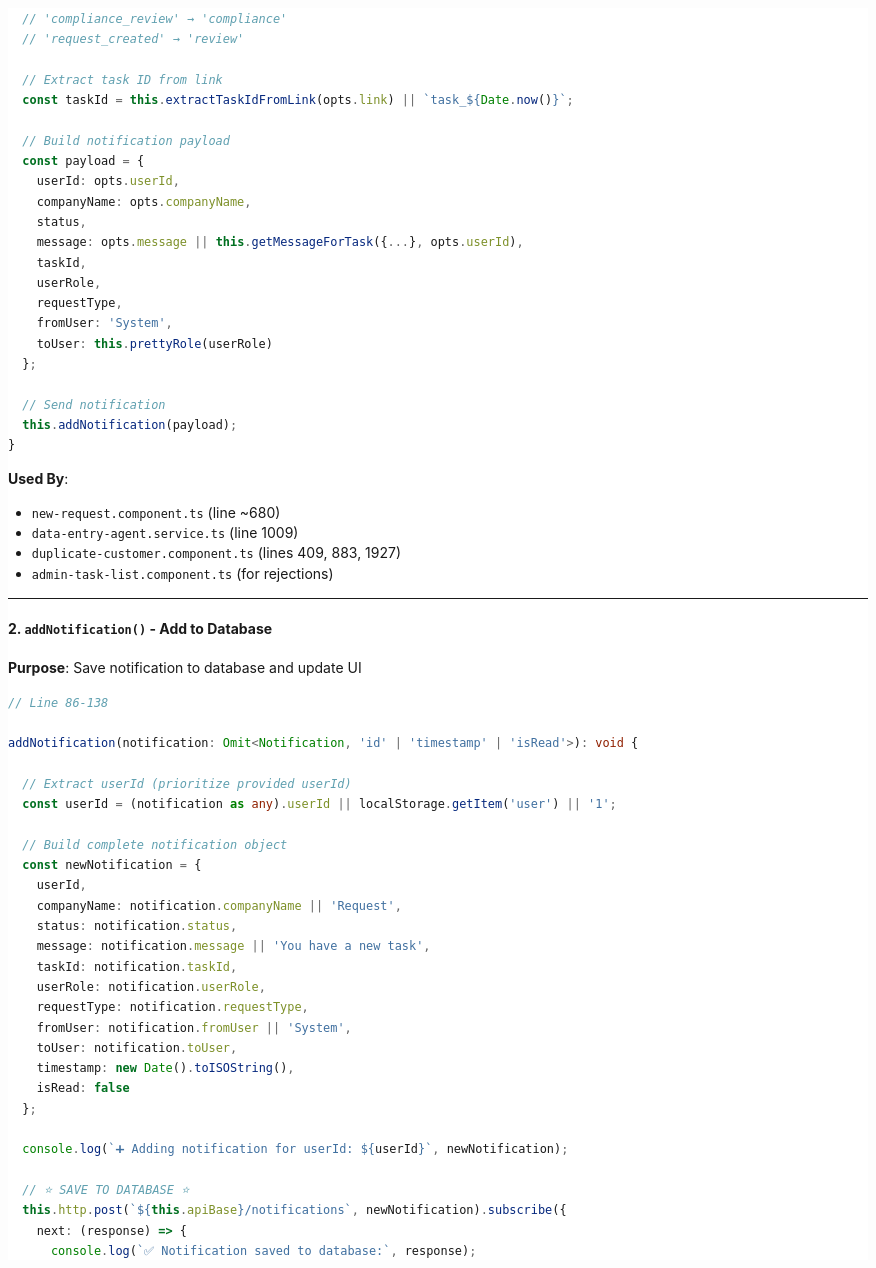 ```typescript
  // 'compliance_review' → 'compliance'
  // 'request_created' → 'review'
  
  // Extract task ID from link
  const taskId = this.extractTaskIdFromLink(opts.link) || `task_${Date.now()}`;
  
  // Build notification payload
  const payload = {
    userId: opts.userId,
    companyName: opts.companyName,
    status,
    message: opts.message || this.getMessageForTask({...}, opts.userId),
    taskId,
    userRole,
    requestType,
    fromUser: 'System',
    toUser: this.prettyRole(userRole)
  };
  
  // Send notification
  this.addNotification(payload);
}
```

**Used By**:
- `new-request.component.ts` (line ~680)
- `data-entry-agent.service.ts` (line 1009)
- `duplicate-customer.component.ts` (lines 409, 883, 1927)
- `admin-task-list.component.ts` (for rejections)

---

#### 2. `addNotification()` - Add to Database
**Purpose**: Save notification to database and update UI

```typescript
// Line 86-138

addNotification(notification: Omit<Notification, 'id' | 'timestamp' | 'isRead'>): void {
  
  // Extract userId (prioritize provided userId)
  const userId = (notification as any).userId || localStorage.getItem('user') || '1';
  
  // Build complete notification object
  const newNotification = {
    userId,
    companyName: notification.companyName || 'Request',
    status: notification.status,
    message: notification.message || 'You have a new task',
    taskId: notification.taskId,
    userRole: notification.userRole,
    requestType: notification.requestType,
    fromUser: notification.fromUser || 'System',
    toUser: notification.toUser,
    timestamp: new Date().toISOString(),
    isRead: false
  };
  
  console.log(`➕ Adding notification for userId: ${userId}`, newNotification);
  
  // ⭐ SAVE TO DATABASE ⭐
  this.http.post(`${this.apiBase}/notifications`, newNotification).subscribe({
    next: (response) => {
      console.log(`✅ Notification saved to database:`, response);
```